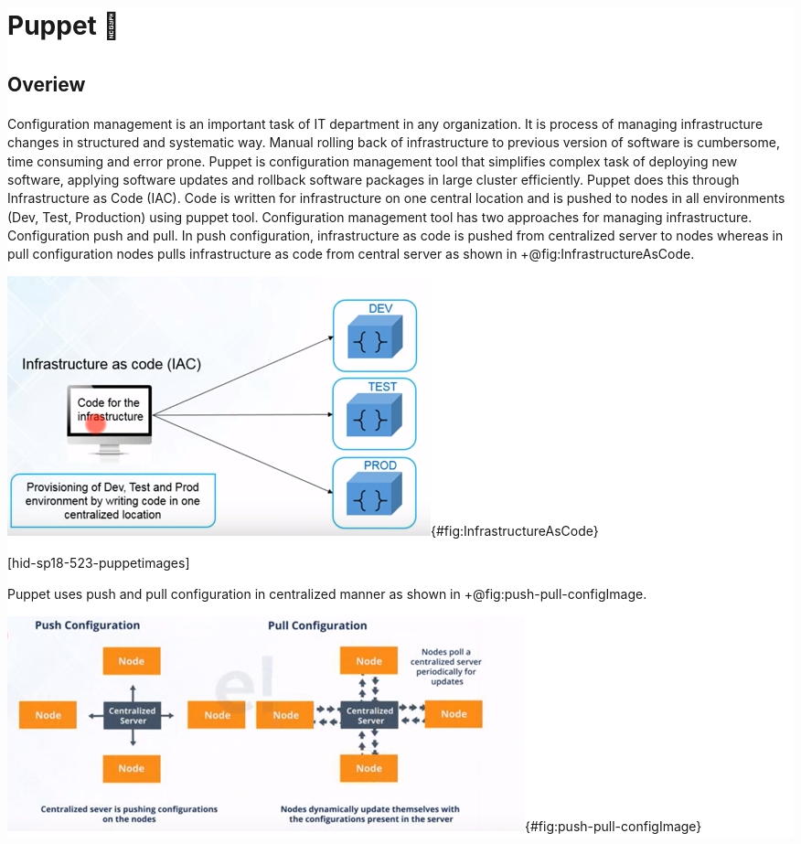 # Puppet :wave:

## Overiew


Configuration management is an important task of IT department in any 
organization. It is process of managing infrastructure changes 
in structured and systematic way. Manual rolling back of infrastructure 
to previous version of software is cumbersome, time consuming and error prone. 
Puppet is configuration management tool that simplifies complex task 
of deploying new software, applying software updates and rollback 
software packages in large cluster efficiently. Puppet does this 
through Infrastructure as Code (IAC). Code is written for 
infrastructure on one central location and is pushed to nodes 
in all environments (Dev, Test, Production) using puppet tool. 
Configuration management tool has two approaches for managing infrastructure. 
Configuration push and pull. In push configuration, infrastructure as 
code is pushed from centralized server to nodes whereas in pull 
configuration nodes pulls infrastructure as code from central server 
as shown in +@fig:InfrastructureAsCode. 

![Infrastructure As Code](Images/IAC.jpg){#fig:InfrastructureAsCode}

[hid-sp18-523-puppetimages]

Puppet uses push and pull configuration in centralized manner 
as shown in +@fig:push-pull-configImage.

![push-pull-config Image](Images/push-pull-configuration.jpg){#fig:push-pull-configImage}
